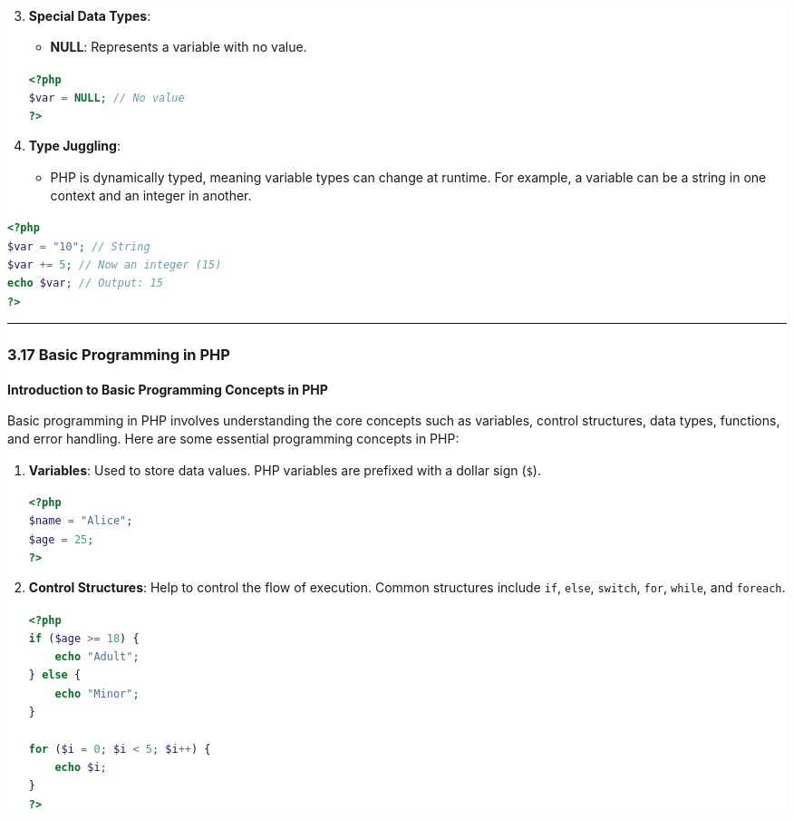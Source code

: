 3. **Special Data Types**:
   - **NULL**: Represents a variable with no value.

   ```php
   <?php
   $var = NULL; // No value
   ?>
   ```

4. **Type Juggling**:
   - PHP is dynamically typed, meaning variable types can change at runtime. For example, a variable can be a string in one context and an integer in another.

```php
<?php
$var = "10"; // String
$var += 5; // Now an integer (15)
echo $var; // Output: 15
?>
```

---

### 3.17 Basic Programming in PHP

**Introduction to Basic Programming Concepts in PHP**

Basic programming in PHP involves understanding the core concepts such as variables, control structures, data types, functions, and error handling. Here are some essential programming concepts in PHP:

1. **Variables**: Used to store data values. PHP variables are prefixed with a dollar sign (`$`).

   ```php
   <?php
   $name = "Alice";
   $age = 25;
   ?>
   ```

2. **Control Structures**: Help to control the flow of execution. Common structures include `if`, `else`, `switch`, `for`, `while`, and `foreach`.

   ```php
   <?php
   if ($age >= 18) {
       echo "Adult";
   } else {
       echo "Minor";
   }

   for ($i = 0; $i < 5; $i++) {
       echo $i;
   }
   ?>
   ```
